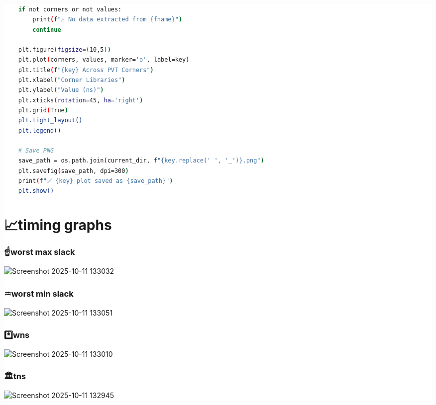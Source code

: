 ```bash   
    if not corners or not values:
        print(f"⚠️ No data extracted from {fname}")
        continue

    plt.figure(figsize=(10,5))
    plt.plot(corners, values, marker='o', label=key)
    plt.title(f"{key} Across PVT Corners")
    plt.xlabel("Corner Libraries")
    plt.ylabel("Value (ns)")
    plt.xticks(rotation=45, ha='right')
    plt.grid(True)
    plt.tight_layout()
    plt.legend()
    
    # Save PNG
    save_path = os.path.join(current_dir, f"{key.replace(' ', '_')}.png")
    plt.savefig(save_path, dpi=300)
    print(f"✅ {key} plot saved as {save_path}")
    plt.show()
```


# 📈timing graphs

### ☝️worst max slack
<img width="1673" height="960" alt="Screenshot 2025-10-11 133032" src="https://github.com/user-attachments/assets/2f97d3c3-7cd6-4dcf-a603-f9a56ef82595" />

### ♒worst min slack
<img width="1666" height="967" alt="Screenshot 2025-10-11 133051" src="https://github.com/user-attachments/assets/df2ebdae-9be1-48eb-9587-d21fcae33316" />


### *️⃣wns 

<img width="1671" height="981" alt="Screenshot 2025-10-11 133010" src="https://github.com/user-attachments/assets/0bfc4df7-d9c2-4674-883f-86c348df380c" />

### 🏛️tns 

<img width="1677" height="1024" alt="Screenshot 2025-10-11 132945" src="https://github.com/user-attachments/assets/7b723575-905d-4c0d-9c63-66a2d5fab66e" />



  


  





